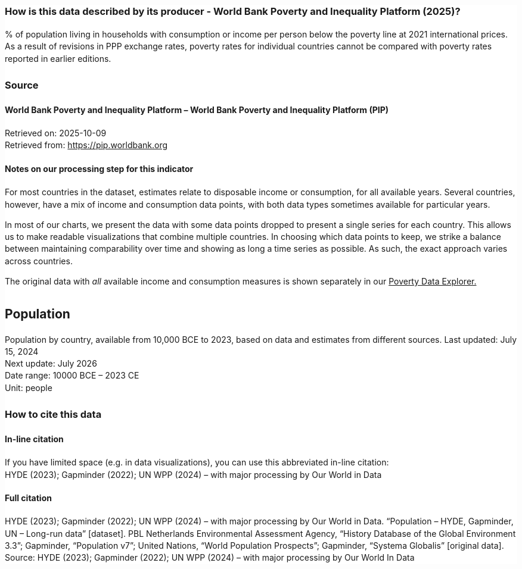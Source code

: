 ### How is this data described by its producer - World Bank Poverty and Inequality Platform (2025)?
% of population living in households with consumption or income per person below the poverty line at 2021 international prices. As a result of revisions in PPP exchange rates, poverty rates for individual countries cannot be compared with poverty rates reported in earlier editions.

### Source

#### World Bank Poverty and Inequality Platform – World Bank Poverty and Inequality Platform (PIP)
Retrieved on: 2025-10-09  
Retrieved from: https://pip.worldbank.org  

#### Notes on our processing step for this indicator
For most countries in the dataset, estimates relate to disposable income or consumption, for all available years. Several countries, however, have a mix of income and consumption data points, with both data types sometimes available for particular years.

In most of our charts, we present the data with some data points dropped to present a single series for each country. This allows us to make readable visualizations that combine multiple countries. In choosing which data points to keep, we strike a balance between maintaining comparability over time and showing as long a time series as possible. As such, the exact approach varies across countries.

The original data with *all* available income and consumption measures is shown separately in our [Poverty Data Explorer.](https://ourworldindata.org/explorers/poverty-explorer?Indicator=Share+in+poverty&Poverty+line=%243+per+day%3A+International+Poverty+Line&Household+survey+data+type=Show+data+from+both+income+and+consumption+surveys&Show+breaks+between+less+comparable+surveys=true&country=ROU~CHN~BLR~PER)


## Population
Population by country, available from 10,000 BCE to 2023, based on data and estimates from different sources.
Last updated: July 15, 2024  
Next update: July 2026  
Date range: 10000 BCE – 2023 CE  
Unit: people  


### How to cite this data

#### In-line citation
If you have limited space (e.g. in data visualizations), you can use this abbreviated in-line citation:  
HYDE (2023); Gapminder (2022); UN WPP (2024) – with major processing by Our World in Data

#### Full citation
HYDE (2023); Gapminder (2022); UN WPP (2024) – with major processing by Our World in Data. “Population – HYDE, Gapminder, UN – Long-run data” [dataset]. PBL Netherlands Environmental Assessment Agency, “History Database of the Global Environment 3.3”; Gapminder, “Population v7”; United Nations, “World Population Prospects”; Gapminder, “Systema Globalis” [original data].
Source: HYDE (2023); Gapminder (2022); UN WPP (2024) – with major processing by Our World In Data
